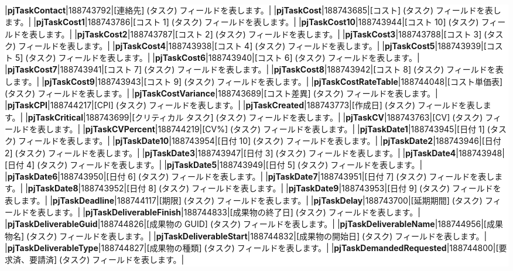 |**pjTaskContact**|188743792|[連絡先] (タスク) フィールドを表します。|
|**pjTaskCost**|188743685|[コスト] (タスク) フィールドを表します。|
|**pjTaskCost1**|188743786|[コスト 1] (タスク) フィールドを表します。|
|**pjTaskCost10**|188743944|[コスト 10] (タスク) フィールドを表します。|
|**pjTaskCost2**|188743787|[コスト 2] (タスク) フィールドを表します。|
|**pjTaskCost3**|188743788|[コスト 3] (タスク) フィールドを表します。|
|**pjTaskCost4**|188743938|[コスト 4] (タスク) フィールドを表します。|
|**pjTaskCost5**|188743939|[コスト 5] (タスク) フィールドを表します。|
|**pjTaskCost6**|188743940|[コスト 6] (タスク) フィールドを表します。|
|**pjTaskCost7**|188743941|[コスト 7] (タスク) フィールドを表します。|
|**pjTaskCost8**|188743942|[コスト 8] (タスク) フィールドを表します。|
|**pjTaskCost9**|188743943|[コスト 9] (タスク) フィールドを表します。|
|**pjTaskCostRateTable**|188744048|[コスト単価表] (タスク) フィールドを表します。|
|**pjTaskCostVariance**|188743689|[コスト差異] (タスク) フィールドを表します。|
|**pjTaskCPI**|188744217|[CPI] (タスク) フィールドを表します。|
|**pjTaskCreated**|188743773|[作成日] (タスク) フィールドを表します。|
|**pjTaskCritical**|188743699|[クリティカル タスク] (タスク) フィールドを表します。|
|**pjTaskCV**|188743763|[CV] (タスク) フィールドを表します。|
|**pjTaskCVPercent**|188744219|[CV%] (タスク) フィールドを表します。|
|**pjTaskDate1**|188743945|[日付 1] (タスク) フィールドを表します。|
|**pjTaskDate10**|188743954|[日付 10] (タスク) フィールドを表します。|
|**pjTaskDate2**|188743946|[日付 2] (タスク) フィールドを表します。|
|**pjTaskDate3**|188743947|[日付 3] (タスク) フィールドを表します。|
|**pjTaskDate4**|188743948|[日付 4] (タスク) フィールドを表します。|
|**pjTaskDate5**|188743949|[日付 5] (タスク) フィールドを表します。|
|**pjTaskDate6**|188743950|[日付 6] (タスク) フィールドを表します。|
|**pjTaskDate7**|188743951|[日付 7] (タスク) フィールドを表します。|
|**pjTaskDate8**|188743952|[日付 8] (タスク) フィールドを表します。|
|**pjTaskDate9**|188743953|[日付 9] (タスク) フィールドを表します。|
|**pjTaskDeadline**|188744117|[期限] (タスク) フィールドを表します。|
|**pjTaskDelay**|188743700|[延期期間] (タスク) フィールドを表します。|
|**pjTaskDeliverableFinish**|188744833|[成果物の終了日] (タスク) フィールドを表します。|
|**pjTaskDeliverableGuid**|188744826|[成果物の GUID] (タスク) フィールドを表します。|
|**pjTaskDeliverableName**|188744956|[成果物名] (タスク) フィールドを表します。|
|**pjTaskDeliverableStart**|188744832|[成果物の開始日] (タスク) フィールドを表します。|
|**pjTaskDeliverableType**|188744827|[成果物の種類] (タスク) フィールドを表します。|
|**pjTaskDemandedRequested**|188744800|[要求済、要請済] (タスク) フィールドを表します。|